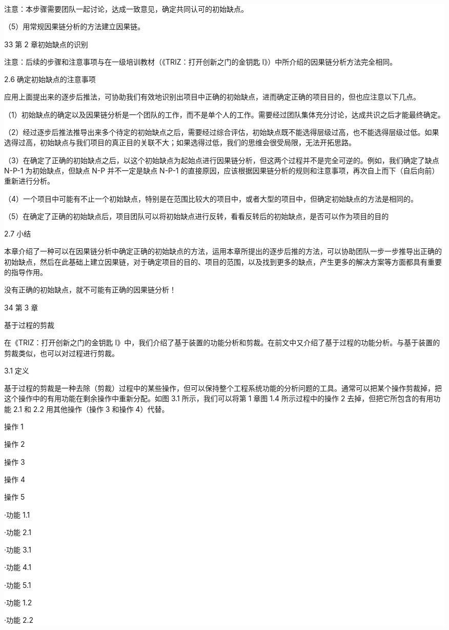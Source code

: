 注意：本步骤需要团队一起讨论，达成一致意见，确定共同认可的初始缺点。

（5）用常规因果链分析的方法建立因果链。

33 第 2 章初始缺点的识别

注意：后续的步骤和注意事项与在一级培训教材（《TRIZ：打开创新之门的金钥匙 Ⅰ》）中所介绍的因果链分析方法完全相同。

2.6 确定初始缺点的注意事项

应用上面提出来的逐步后推法，可协助我们有效地识别出项目中正确的初始缺点，进而确定正确的项目目的，但也应注意以下几点。

（1）初始缺点的确定以及因果链分析是一个团队的工作，而不是单个人的工作。需要经过团队集体充分讨论，达成共识之后才能最终确定。

（2）经过逐步后推法推导出来多个待定的初始缺点之后，需要经过综合评估，初始缺点既不能选得层级过高，也不能选得层级过低。如果选得过高，初始缺点与我们项目的真正目的关联不大；如果选得过低，我们的思维会很受局限，无法开拓思路。

（3）在确定了正确的初始缺点之后，以这个初始缺点为起始点进行因果链分析，但这两个过程并不是完全可逆的。例如，我们确定了缺点 N-P-1 为初始缺点，但缺点 N-P 并不一定是缺点 N-P-1 的直接原因，应该根据因果链分析的规则和注意事项，再次自上而下（自后向前）重新进行分析。

（4）一个项目中可能有不止一个初始缺点，特别是在范围比较大的项目中，或者大型的项目中，但确定初始缺点的方法是相同的。

（5）在确定了正确的初始缺点后，项目团队可以将初始缺点进行反转，看看反转后的初始缺点，是否可以作为项目的目的

2.7 小结

本章介绍了一种可以在因果链分析中确定正确的初始缺点的方法，运用本章所提出的逐步后推的方法，可以协助团队一步一步推导出正确的初始缺点，然后在此基础上建立因果链，对于确定项目的目的、项目的范围，以及找到更多的缺点，产生更多的解决方案等方面都具有重要的指导作用。

没有正确的初始缺点，就不可能有正确的因果链分析！

34 第 3 章

基于过程的剪裁

在《TRIZ：打开创新之门的金钥匙 I》中，我们介绍了基于装置的功能分析和剪裁。在前文中又介绍了基于过程的功能分析。与基于装置的剪裁类似，也可以对过程进行剪裁。

3.1 定义

基于过程的剪裁是一种去除（剪裁）过程中的某些操作，但可以保持整个工程系统功能的分析问题的工具。通常可以把某个操作剪裁掉，把这个操作中的有用功能在剩余操作中重新分配。如图 3.1 所示，我们可以将第 1 章图 1.4 所示过程中的操作 2 去掉，但把它所包含的有用功能 2.1 和 2.2 用其他操作（操作 3 和操作 4）代替。

操作 1

操作 2

操作 3

操作 4

操作 5

·功能 1.1

·功能 2.1

·功能 3.1

·功能 4.1

·功能 5.1

·功能 1.2

·功能 2.2
